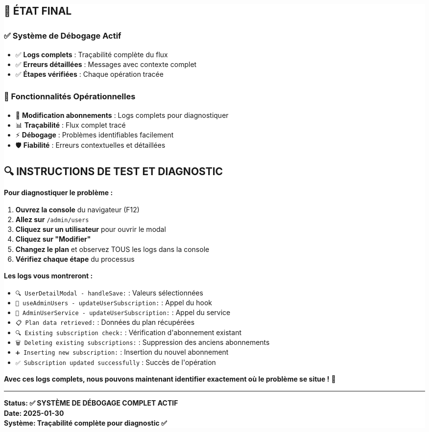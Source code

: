 ## 🚀 ÉTAT FINAL

### **✅ Système de Débogage Actif**
- ✅ **Logs complets** : Traçabilité complète du flux
- ✅ **Erreurs détaillées** : Messages avec contexte complet
- ✅ **Étapes vérifiées** : Chaque opération tracée

### **🎉 Fonctionnalités Opérationnelles**
- 🔧 **Modification abonnements** : Logs complets pour diagnostiquer
- 📊 **Traçabilité** : Flux complet tracé
- ⚡ **Débogage** : Problèmes identifiables facilement
- 🛡️ **Fiabilité** : Erreurs contextuelles et détaillées

## 🔍 INSTRUCTIONS DE TEST ET DIAGNOSTIC

**Pour diagnostiquer le problème :**
1. **Ouvrez la console** du navigateur (F12)
2. **Allez sur** `/admin/users`
3. **Cliquez sur un utilisateur** pour ouvrir le modal
4. **Cliquez sur "Modifier"**
5. **Changez le plan** et observez TOUS les logs dans la console
6. **Vérifiez chaque étape** du processus

**Les logs vous montreront :**
- `🔍 UserDetailModal - handleSave:` : Valeurs sélectionnées
- `🔄 useAdminUsers - updateUserSubscription:` : Appel du hook
- `🔄 AdminUserService - updateUserSubscription:` : Appel du service
- `📋 Plan data retrieved:` : Données du plan récupérées
- `🔍 Existing subscription check:` : Vérification d'abonnement existant
- `🗑️ Deleting existing subscriptions:` : Suppression des anciens abonnements
- `➕ Inserting new subscription:` : Insertion du nouvel abonnement
- `✅ Subscription updated successfully` : Succès de l'opération

**Avec ces logs complets, nous pouvons maintenant identifier exactement où le problème se situe !** 🚀

---
**Status: ✅ SYSTÈME DE DÉBOGAGE COMPLET ACTIF**  
**Date: 2025-01-30**  
**Système: Traçabilité complète pour diagnostic ✅**
